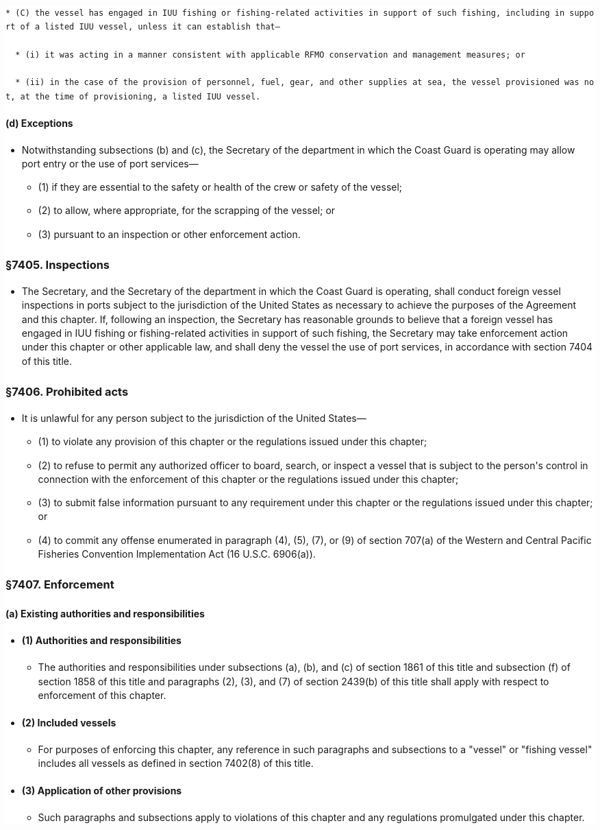     * (C) the vessel has engaged in IUU fishing or fishing-related activities in support of such fishing, including in support of a listed IUU vessel, unless it can establish that—

      * (i) it was acting in a manner consistent with applicable RFMO conservation and management measures; or

      * (ii) in the case of the provision of personnel, fuel, gear, and other supplies at sea, the vessel provisioned was not, at the time of provisioning, a listed IUU vessel.

#### (d) Exceptions
* Notwithstanding subsections (b) and (c), the Secretary of the department in which the Coast Guard is operating may allow port entry or the use of port services—

  * (1) if they are essential to the safety or health of the crew or safety of the vessel;

  * (2) to allow, where appropriate, for the scrapping of the vessel; or

  * (3) pursuant to an inspection or other enforcement action.

### §7405. Inspections
* The Secretary, and the Secretary of the department in which the Coast Guard is operating, shall conduct foreign vessel inspections in ports subject to the jurisdiction of the United States as necessary to achieve the purposes of the Agreement and this chapter. If, following an inspection, the Secretary has reasonable grounds to believe that a foreign vessel has engaged in IUU fishing or fishing-related activities in support of such fishing, the Secretary may take enforcement action under this chapter or other applicable law, and shall deny the vessel the use of port services, in accordance with section 7404 of this title.

### §7406. Prohibited acts
* It is unlawful for any person subject to the jurisdiction of the United States—

  * (1) to violate any provision of this chapter or the regulations issued under this chapter;

  * (2) to refuse to permit any authorized officer to board, search, or inspect a vessel that is subject to the person's control in connection with the enforcement of this chapter or the regulations issued under this chapter;

  * (3) to submit false information pursuant to any requirement under this chapter or the regulations issued under this chapter; or

  * (4) to commit any offense enumerated in paragraph (4), (5), (7), or (9) of section 707(a) of the Western and Central Pacific Fisheries Convention Implementation Act (16 U.S.C. 6906(a)).

### §7407. Enforcement
#### (a) Existing authorities and responsibilities
* #### (1) Authorities and responsibilities
  * The authorities and responsibilities under subsections (a), (b), and (c) of section 1861 of this title and subsection (f) of section 1858 of this title and paragraphs (2), (3), and (7) of section 2439(b) of this title shall apply with respect to enforcement of this chapter.

* #### (2) Included vessels
  * For purposes of enforcing this chapter, any reference in such paragraphs and subsections to a "vessel" or "fishing vessel" includes all vessels as defined in section 7402(8) of this title.

* #### (3) Application of other provisions
  * Such paragraphs and subsections apply to violations of this chapter and any regulations promulgated under this chapter.

